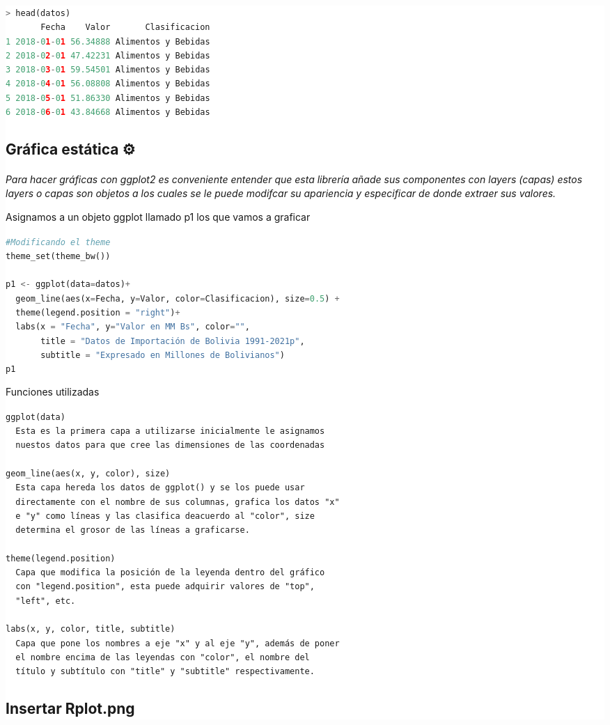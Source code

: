 
```python
> head(datos)
       Fecha    Valor       Clasificacion
1 2018-01-01 56.34888 Alimentos y Bebidas
2 2018-02-01 47.42231 Alimentos y Bebidas
3 2018-03-01 59.54501 Alimentos y Bebidas
4 2018-04-01 56.08808 Alimentos y Bebidas
5 2018-05-01 51.86330 Alimentos y Bebidas
6 2018-06-01 43.84668 Alimentos y Bebidas
```
## Gráfica estática ⚙️
_Para hacer gráficas con ggplot2 es conveniente entender que esta librería añade sus componentes con layers (capas) estos layers o capas son objetos a los cuales se le puede modifcar su apariencia y especificar de donde extraer sus valores._

Asignamos a un objeto ggplot llamado p1 los que vamos a graficar

``` python
#Modificando el theme
theme_set(theme_bw())

p1 <- ggplot(data=datos)+
  geom_line(aes(x=Fecha, y=Valor, color=Clasificacion), size=0.5) +
  theme(legend.position = "right")+
  labs(x = "Fecha", y="Valor en MM Bs", color="",
       title = "Datos de Importación de Bolivia 1991-2021p",
       subtitle = "Expresado en Millones de Bolivianos")
p1
```
Funciones utilizadas

```
ggplot(data)
  Esta es la primera capa a utilizarse inicialmente le asignamos
  nuestos datos para que cree las dimensiones de las coordenadas

geom_line(aes(x, y, color), size)
  Esta capa hereda los datos de ggplot() y se los puede usar
  directamente con el nombre de sus columnas, grafica los datos "x"
  e "y" como líneas y las clasifica deacuerdo al "color", size
  determina el grosor de las líneas a graficarse.

theme(legend.position)
  Capa que modifica la posición de la leyenda dentro del gráfico
  con "legend.position", esta puede adquirir valores de "top",
  "left", etc.

labs(x, y, color, title, subtitle)
  Capa que pone los nombres a eje "x" y al eje "y", además de poner
  el nombre encima de las leyendas con "color", el nombre del
  título y subtítulo con "title" y "subtitle" respectivamente.

```
## **Insertar Rplot.png**
